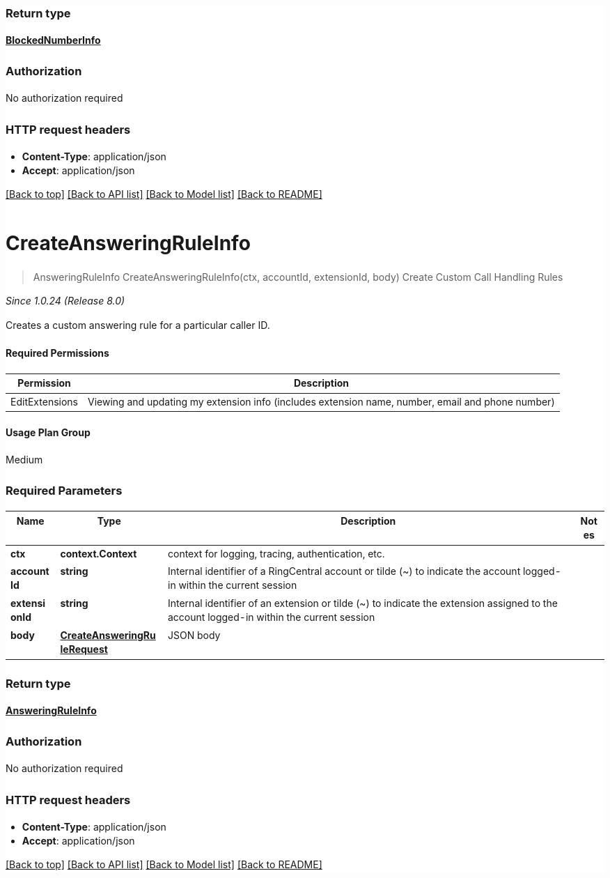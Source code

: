 ### Return type

[**BlockedNumberInfo**](BlockedNumberInfo.md)

### Authorization

No authorization required

### HTTP request headers

 - **Content-Type**: application/json
 - **Accept**: application/json

[[Back to top]](#) [[Back to API list]](../README.md#documentation-for-api-endpoints) [[Back to Model list]](../README.md#documentation-for-models) [[Back to README]](../README.md)

# **CreateAnsweringRuleInfo**
> AnsweringRuleInfo CreateAnsweringRuleInfo(ctx, accountId, extensionId, body)
Create Custom Call Handling Rules

<p style='font-style:italic;'>Since 1.0.24 (Release 8.0)</p><p>Creates a custom answering rule for a particular caller ID.</p><h4>Required Permissions</h4><table class='fullwidth'><thead><tr><th>Permission</th><th>Description</th></tr></thead><tbody><tr><td class='code'>EditExtensions</td><td>Viewing and updating my extension info (includes extension name, number, email and phone number)</td></tr></tbody></table><h4>Usage Plan Group</h4><p>Medium</p>

### Required Parameters

Name | Type | Description  | Notes
------------- | ------------- | ------------- | -------------
 **ctx** | **context.Context** | context for logging, tracing, authentication, etc.
  **accountId** | **string**| Internal identifier of a RingCentral account or tilde (~) to indicate the account logged-in within the current session | 
  **extensionId** | **string**| Internal identifier of an extension or tilde (~) to indicate the extension assigned to the account logged-in within the current session | 
  **body** | [**CreateAnsweringRuleRequest**](CreateAnsweringRuleRequest.md)| JSON body | 

### Return type

[**AnsweringRuleInfo**](AnsweringRuleInfo.md)

### Authorization

No authorization required

### HTTP request headers

 - **Content-Type**: application/json
 - **Accept**: application/json

[[Back to top]](#) [[Back to API list]](../README.md#documentation-for-api-endpoints) [[Back to Model list]](../README.md#documentation-for-models) [[Back to README]](../README.md)
